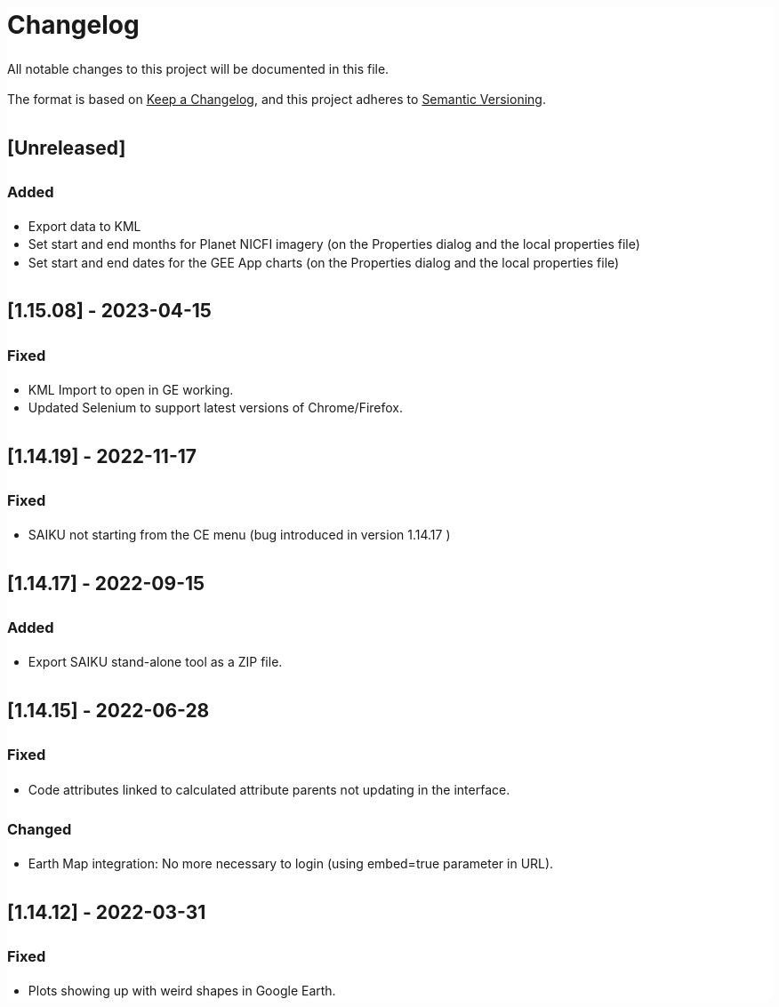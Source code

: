 # Changelog
All notable changes to this project will be documented in this file.

The format is based on [Keep a Changelog](https://keepachangelog.com/en/1.0.0/),
and this project adheres to [Semantic Versioning](https://semver.org/spec/v2.0.0.html).

## [Unreleased]

### Added
- Export data to KML
- Set start and end months for Planet NICFI imagery (on the Properties dialog and the local properties file)
- Set start and end dates for the GEE App charts (on the Properties dialog and the local properties file)


## [1.15.08] - 2023-04-15

### Fixed
- KML Import to open in GE working.
- Updated Selenium to support latest versions of Chrome/Firefox.


## [1.14.19] - 2022-11-17

### Fixed
- SAIKU not starting from the CE menu (bug introduced in version 1.14.17 ) 

## [1.14.17] - 2022-09-15

### Added
- Export SAIKU stand-alone tool as a ZIP file.

## [1.14.15] - 2022-06-28

### Fixed
- Code attributes linked to calculated attribute parents not updating in the interface.
### Changed
- Earth Map integration: No more necessary to login (using embed=true parameter in URL).


## [1.14.12] - 2022-03-31


### Fixed
- Plots showing up with weird shapes in Google Earth.
